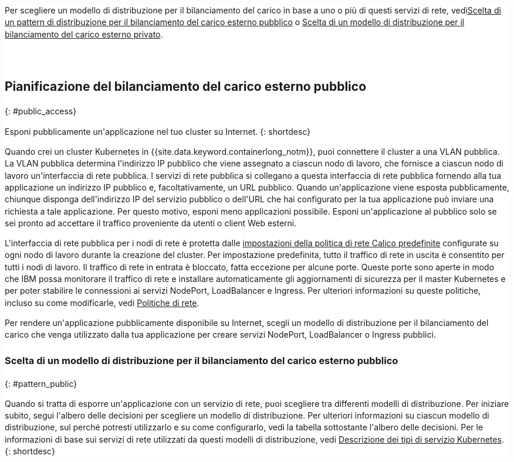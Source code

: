 Per scegliere un modello di distribuzione per il bilanciamento del carico in base a uno o più di questi servizi di rete, vedi[Scelta di un pattern di distribuzione per il bilanciamento del carico esterno pubblico](#pattern_public) o [Scelta di un modello di distribuzione per il bilanciamento del carico esterno privato](#private_access).

<br />


## Pianificazione del bilanciamento del carico esterno pubblico
{: #public_access}

Esponi pubblicamente un'applicazione nel tuo cluster su Internet.
{: shortdesc}

Quando crei un cluster Kubernetes in {{site.data.keyword.containerlong_notm}}, puoi connettere il cluster a una VLAN pubblica. La VLAN pubblica determina l'indirizzo IP pubblico che viene assegnato a ciascun nodo di lavoro, che fornisce a ciascun nodo di lavoro un'interfaccia di rete pubblica. I servizi di rete pubblica si collegano a questa interfaccia di rete pubblica fornendo alla tua applicazione un indirizzo IP pubblico e, facoltativamente, un URL pubblico. Quando un'applicazione viene esposta pubblicamente, chiunque disponga dell'indirizzo IP del servizio pubblico o dell'URL che hai configurato per la tua applicazione può inviare una richiesta a tale applicazione. Per questo motivo, esponi meno applicazioni possibile. Esponi un'applicazione al pubblico solo se sei pronto ad accettare il traffico proveniente da utenti o client Web esterni.

L'interfaccia di rete pubblica per i nodi di rete è protetta dalle [impostazioni della politica di rete Calico predefinite](/docs/containers?topic=containers-network_policies#default_policy) configurate su ogni nodo di lavoro durante la creazione del cluster. Per impostazione predefinita, tutto il traffico di rete in uscita è consentito per tutti i nodi di lavoro. Il traffico di rete in entrata è bloccato, fatta eccezione per alcune porte. Queste porte sono aperte in modo che IBM possa monitorare il traffico di rete e installare automaticamente gli aggiornamenti di sicurezza per il master Kubernetes e per poter stabilire le connessioni ai servizi NodePort, LoadBalancer e Ingress. Per ulteriori informazioni su queste politiche, incluso su come modificarle, vedi [Politiche di rete](/docs/containers?topic=containers-network_policies#network_policies).

Per rendere un'applicazione pubblicamente disponibile su Internet, scegli un modello di distribuzione per il bilanciamento del carico che venga utilizzato dalla tua applicazione per creare servizi NodePort, LoadBalancer o Ingress pubblici.

### Scelta di un modello di distribuzione per il bilanciamento del carico esterno pubblico
{: #pattern_public}

Quando si tratta di esporre un'applicazione con un servizio di rete, puoi scegliere tra differenti modelli di distribuzione. Per iniziare subito, segui l'albero delle decisioni per scegliere un modello di distribuzione. Per ulteriori informazioni su ciascun modello di distribuzione, sul perché potresti utilizzarlo e su come configurarlo, vedi la tabella sottostante l'albero delle decisioni. Per le informazioni di base sui servizi di rete utilizzati da questi modelli di distribuzione, vedi [Descrizione dei tipi di servizio Kubernetes](#external).
{: shortdesc}

<p>
<figura>